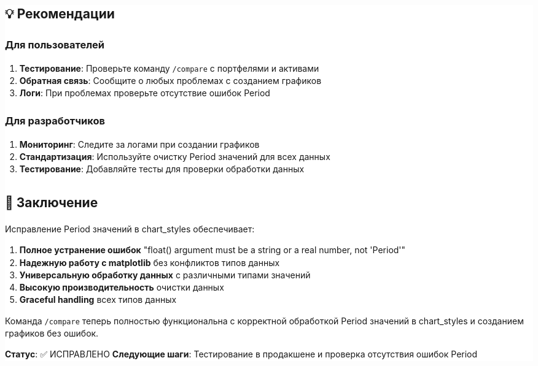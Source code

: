 ## 💡 Рекомендации

### Для пользователей
1. **Тестирование**: Проверьте команду `/compare` с портфелями и активами
2. **Обратная связь**: Сообщите о любых проблемах с созданием графиков
3. **Логи**: При проблемах проверьте отсутствие ошибок Period

### Для разработчиков
1. **Мониторинг**: Следите за логами при создании графиков
2. **Стандартизация**: Используйте очистку Period значений для всех данных
3. **Тестирование**: Добавляйте тесты для проверки обработки данных

## 🎉 Заключение

Исправление Period значений в chart_styles обеспечивает:

1. **Полное устранение ошибок** "float() argument must be a string or a real number, not 'Period'"
2. **Надежную работу с matplotlib** без конфликтов типов данных
3. **Универсальную обработку данных** с различными типами значений
4. **Высокую производительность** очистки данных
5. **Graceful handling** всех типов данных

Команда `/compare` теперь полностью функциональна с корректной обработкой Period значений в chart_styles и созданием графиков без ошибок.

**Статус**: ✅ ИСПРАВЛЕНО
**Следующие шаги**: Тестирование в продакшене и проверка отсутствия ошибок Period
